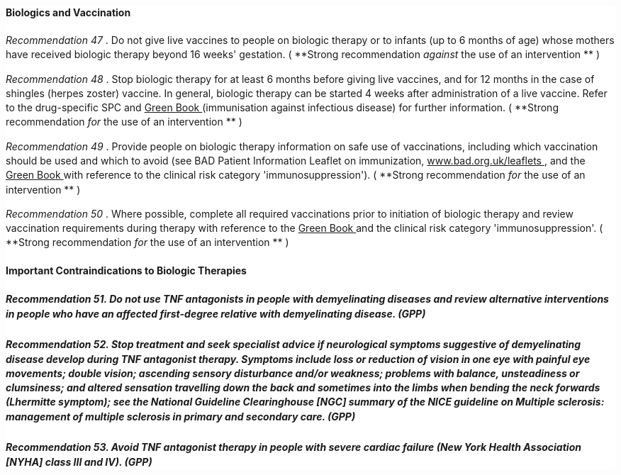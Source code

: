 
####  Biologics and Vaccination 


_Recommendation 47_ . Do not give live vaccines to people on biologic therapy or to infants (up to 6 months of age) whose mothers have received biologic therapy beyond 16 weeks' gestation. ( **Strong recommendation _against_ the use of an intervention ** ) 


_Recommendation 48_ . Stop biologic therapy for at least 6 months before giving live vaccines, and for 12 months in the case of shingles (herpes zoster) vaccine. In general, biologic therapy can be started 4 weeks after administration of a live vaccine. Refer to the drug-specific SPC and [ Green Book ](https://www.gov.uk/government/collections/immunisation-against-infectious-disease-the-green-book "UK Government Web site") (immunisation against infectious disease) for further information. ( **Strong recommendation _for_ the use of an intervention ** ) 


_Recommendation 49_ . Provide people on biologic therapy information on safe use of vaccinations, including which vaccination should be used and which to avoid (see BAD Patient Information Leaflet on immunization, [ www.bad.org.uk/leaflets ](https://www.bad.org.uk/leaflets "BAD Web site") , and the [ Green Book ](https://www.gov.uk/government/collections/immunisation-against-infectious-disease-the-green-book "UK Government Web site") with reference to the clinical risk category 'immunosuppression'). ( **Strong recommendation _for_ the use of an intervention ** ) 


_Recommendation 50_ . Where possible, complete all required vaccinations prior to initiation of biologic therapy and review vaccination requirements during therapy with reference to the [ Green Book ](https://www.gov.uk/government/collections/immunisation-against-infectious-disease-the-green-book "UK Government Web site") and the clinical risk category 'immunosuppression'. ( **Strong recommendation _for_ the use of an intervention ** ) 


####  Important Contraindications to Biologic Therapies 


#####  Recommendation 51. Do not use TNF antagonists in people with demyelinating diseases and review alternative interventions in people who have an affected first-degree relative with demyelinating disease. (GPP) 


#####  Recommendation 52. Stop treatment and seek specialist advice if neurological symptoms suggestive of demyelinating disease develop during TNF antagonist therapy. Symptoms include loss or reduction of vision in one eye with painful eye movements; double vision; ascending sensory disturbance and/or weakness; problems with balance, unsteadiness or clumsiness; and altered sensation travelling down the back and sometimes into the limbs when bending the neck forwards (Lhermitte symptom); see the National Guideline Clearinghouse [NGC] summary of the NICE guideline on Multiple sclerosis: management of multiple sclerosis in primary and secondary care. (GPP) 


#####  Recommendation 53. Avoid TNF antagonist therapy in people with severe cardiac failure (New York Health Association [NYHA] class III and IV). (GPP) 
